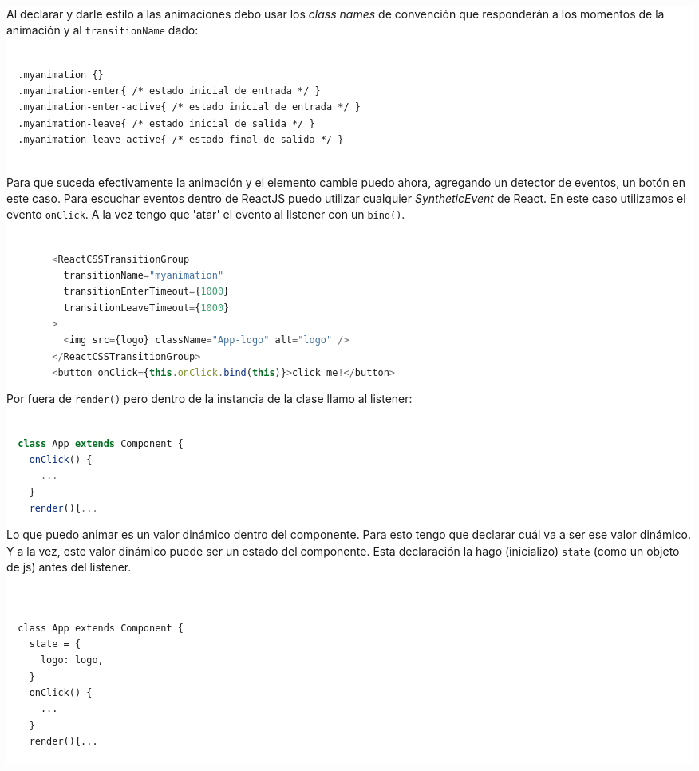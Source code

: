  Al declarar y darle estilo a las animaciones debo usar los _class names_ de convención que responderán a los momentos de la animación y al ```transitionName``` dado:


```
  
  .myanimation {}
  .myanimation-enter{ /* estado inicial de entrada */ }
  .myanimation-enter-active{ /* estado inicial de entrada */ }
  .myanimation-leave{ /* estado inicial de salida */ } 
  .myanimation-leave-active{ /* estado final de salida */ }


```

  Para que suceda efectivamente la animación y el elemento cambie puedo ahora, agregando un detector de eventos, un botón en este caso.
  Para escuchar eventos dentro de ReactJS puedo utilizar cualquier [_SyntheticEvent_](https://reactjs.org/docs/events.html) de React. En este caso utilizamos el evento ```onClick```. 
  A la vez tengo que 'atar' el evento al listener con un ```bind()```.

```javascript

        <ReactCSSTransitionGroup
          transitionName="myanimation"
          transitionEnterTimeout={1000}
          transitionLeaveTimeout={1000}
        >
          <img src={logo} className="App-logo" alt="logo" />
        </ReactCSSTransitionGroup>
        <button onClick={this.onClick.bind(this)}>click me!</button>


```

  Por fuera de ```render()``` pero dentro de la instancia de la clase llamo al listener:
  
```javascript

  class App extends Component {
    onClick() {
      ...
    }
    render(){...

```

 Lo que puedo animar es un valor dinámico dentro del componente. Para esto tengo que declarar cuál va a ser ese valor dinámico. Y a la vez, este valor dinámico puede ser un estado del componente.
 Esta declaración la hago (inicializo) ```state``` (como un objeto de js) antes del listener.
 
```

  
  class App extends Component {
    state = {
      logo: logo,
    }
    onClick() {
      ...
    }
    render(){...


```
 